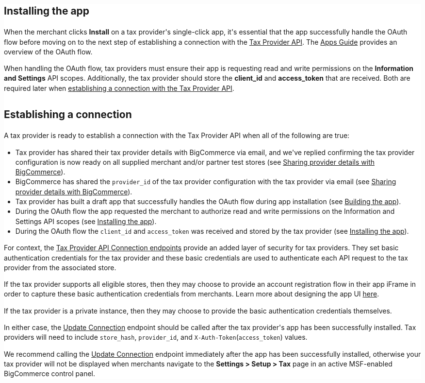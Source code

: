 

## Installing the app

When the merchant clicks **Install** on a tax provider's single-click app, it's essential that the app successfully handle the OAuth flow before moving on to the next step of establishing a connection with the [Tax Provider API](/api-reference/providers/tax-provider-api). The [Apps Guide](/api-docs/apps/guide/auth) provides an overview of the OAuth flow.

When handling the OAuth flow, tax providers must ensure their app is requesting read and write permissions on the **Information and Settings** API scopes. Additionally, the tax provider should store the **client_id** and **access_token** that are received. Both are required later when [establishing a connection with the Tax Provider API](#establishing-a-connection).

## Establishing a connection

A tax provider is ready to establish a connection with the Tax Provider API when all of the following are true:

* Tax provider has shared their tax provider details with BigCommerce via email, and we've replied confirming the tax provider configuration is now ready on all supplied merchant and/or partner test stores (see [Sharing provider details with BigCommerce](#sharing-provider-details-with-bigcommerce)).
* BigCommerce has shared the `provider_id` of the tax provider configuration with the tax provider via email (see [Sharing provider details with BigCommerce](#sharing-provider-details-with-bigcommerce)).
* Tax provider has built a draft app that successfully handles the OAuth flow during app installation (see [Building the app](#building-the-app)).
* During the OAuth flow the app requested the merchant to authorize read and write permissions on the Information and Settings API scopes (see [Installing the app](#installing-the-app)).
* During the OAuth flow the `client_id` and `access_token` was received and stored by the tax provider (see [Installing the app](#installing-the-app)).

For context, the [Tax Provider API Connection endpoints](/api-reference/store-management/tax) provide an added layer of security for tax providers. They set basic authentication credentials for the tax provider and these basic credentials are used to authenticate each API request to the tax provider from the associated store.

If the tax provider supports all eligible stores, then they may choose to provide an account registration flow in their app iFrame in order to capture these basic authentication credentials from merchants. Learn more about designing the app UI [here](/api-docs/apps/guide/ui).

If the tax provider is a private instance, then they may choose to provide the basic authentication credentials themselves.

In either case, the [Update Connection](/api-reference/store-management/tax/tax-provider-connection/provider-connection-put) endpoint should be called after the tax provider's app has been successfully installed. Tax providers will need to include `store_hash`, `provider_id`, and `X-Auth-Token`(`access_token`) values.

We recommend calling the [Update Connection](/api-reference/store-management/tax/tax-provider-connection/provider-connection-put) endpoint immediately after the app has been successfully installed, otherwise your tax provider will not be displayed when merchants navigate to the **Settings > Setup > Tax** page in an active MSF-enabled BigCommerce control panel.
